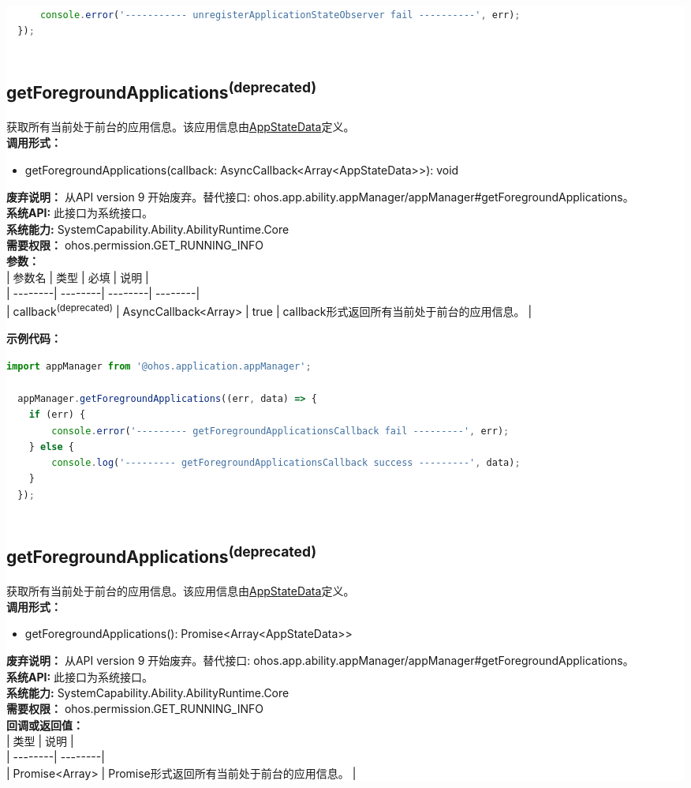 ```ts    
      console.error('----------- unregisterApplicationStateObserver fail ----------', err);  
  });  
    
```    
  
    
## getForegroundApplications<sup>(deprecated)</sup>    
获取所有当前处于前台的应用信息。该应用信息由[AppStateData](js-apis-inner-application-appStateData.md)定义。  
 **调用形式：**     
- getForegroundApplications(callback: AsyncCallback\<Array\<AppStateData>>): void  
  
 **废弃说明：** 从API version 9 开始废弃。替代接口: ohos.app.ability.appManager/appManager#getForegroundApplications。  
 **系统API:**  此接口为系统接口。  
 **系统能力:**  SystemCapability.Ability.AbilityRuntime.Core  
 **需要权限：** ohos.permission.GET_RUNNING_INFO    
 **参数：**     
| 参数名 | 类型 | 必填 | 说明 |  
| --------| --------| --------| --------|  
| callback<sup>(deprecated)</sup> | AsyncCallback<Array<AppStateData>> | true | callback形式返回所有当前处于前台的应用信息。 |  
    
 **示例代码：**   
```ts    
import appManager from '@ohos.application.appManager';  
  
  appManager.getForegroundApplications((err, data) => {  
    if (err) {  
        console.error('--------- getForegroundApplicationsCallback fail ---------', err);  
    } else {  
        console.log('--------- getForegroundApplicationsCallback success ---------', data);  
    }  
  });  
    
```    
  
    
## getForegroundApplications<sup>(deprecated)</sup>    
获取所有当前处于前台的应用信息。该应用信息由[AppStateData](js-apis-inner-application-appStateData.md)定义。  
 **调用形式：**     
- getForegroundApplications(): Promise\<Array\<AppStateData>>  
  
 **废弃说明：** 从API version 9 开始废弃。替代接口: ohos.app.ability.appManager/appManager#getForegroundApplications。  
 **系统API:**  此接口为系统接口。  
 **系统能力:**  SystemCapability.Ability.AbilityRuntime.Core  
 **需要权限：** ohos.permission.GET_RUNNING_INFO    
 **回调或返回值：**     
| 类型 | 说明 |  
| --------| --------|  
| Promise<Array<AppStateData>> | Promise形式返回所有当前处于前台的应用信息。 |  
    